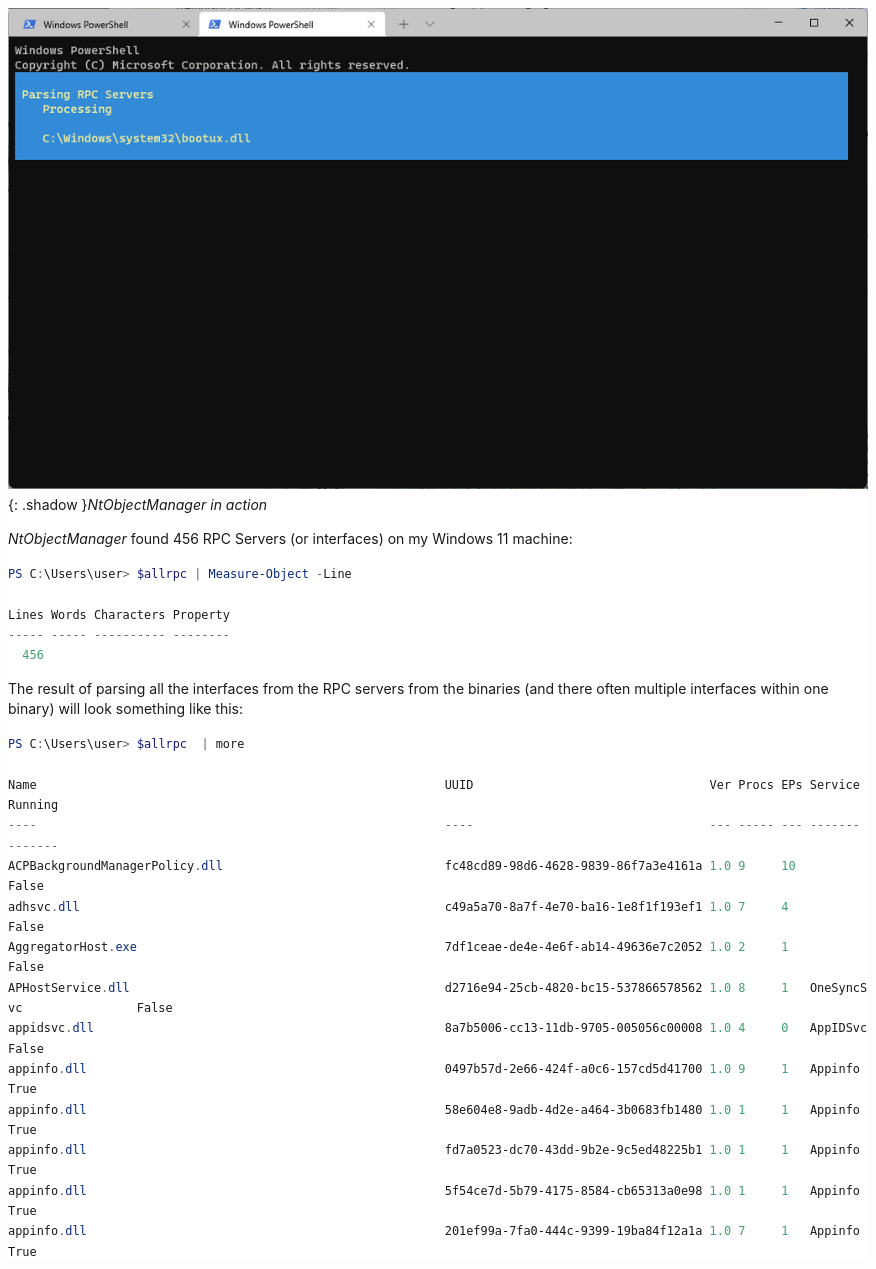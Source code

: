 ![NtObjectManager in action](/assets/img/2022-06-23-from-ntobjectmanager-to-petitpotam/ntobjectmanager-parsing-dlls.png){: .shadow }_NtObjectManager in action_

*NtObjectManager* found 456 RPC Servers (or interfaces) on my Windows 11 machine: 
```powershell
PS C:\Users\user> $allrpc | Measure-Object -Line

Lines Words Characters Property
----- ----- ---------- --------
  456
```

The result of parsing all the interfaces from the RPC servers from the binaries (and there often multiple interfaces within one binary) will look something like this:

```powershell
PS C:\Users\user> $allrpc  | more

Name                                                         UUID                                 Ver Procs EPs Service                   Running
----                                                         ----                                 --- ----- --- -------                   -------
ACPBackgroundManagerPolicy.dll                               fc48cd89-98d6-4628-9839-86f7a3e4161a 1.0 9     10                            False
adhsvc.dll                                                   c49a5a70-8a7f-4e70-ba16-1e8f1f193ef1 1.0 7     4                             False
AggregatorHost.exe                                           7df1ceae-de4e-4e6f-ab14-49636e7c2052 1.0 2     1                             False
APHostService.dll                                            d2716e94-25cb-4820-bc15-537866578562 1.0 8     1   OneSyncSvc                False
appidsvc.dll                                                 8a7b5006-cc13-11db-9705-005056c00008 1.0 4     0   AppIDSvc                  False
appinfo.dll                                                  0497b57d-2e66-424f-a0c6-157cd5d41700 1.0 9     1   Appinfo                   True
appinfo.dll                                                  58e604e8-9adb-4d2e-a464-3b0683fb1480 1.0 1     1   Appinfo                   True
appinfo.dll                                                  fd7a0523-dc70-43dd-9b2e-9c5ed48225b1 1.0 1     1   Appinfo                   True
appinfo.dll                                                  5f54ce7d-5b79-4175-8584-cb65313a0e98 1.0 1     1   Appinfo                   True
appinfo.dll                                                  201ef99a-7fa0-444c-9399-19ba84f12a1a 1.0 7     1   Appinfo                   True
```